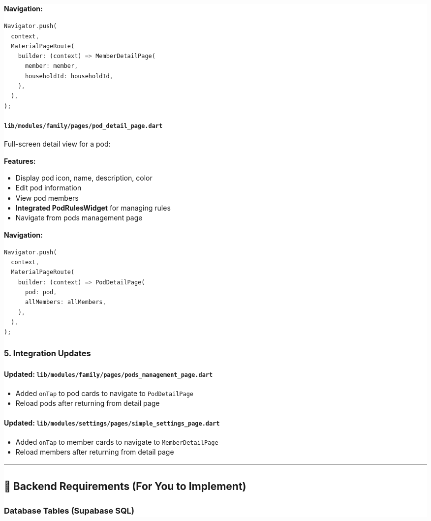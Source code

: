 **Navigation:**
```dart
Navigator.push(
  context,
  MaterialPageRoute(
    builder: (context) => MemberDetailPage(
      member: member,
      householdId: householdId,
    ),
  ),
);
```

#### `lib/modules/family/pages/pod_detail_page.dart`
Full-screen detail view for a pod:

**Features:**
- Display pod icon, name, description, color
- Edit pod information
- View pod members
- **Integrated PodRulesWidget** for managing rules
- Navigate from pods management page

**Navigation:**
```dart
Navigator.push(
  context,
  MaterialPageRoute(
    builder: (context) => PodDetailPage(
      pod: pod,
      allMembers: allMembers,
    ),
  ),
);
```

### 5. Integration Updates

#### Updated: `lib/modules/family/pages/pods_management_page.dart`
- Added `onTap` to pod cards to navigate to `PodDetailPage`
- Reload pods after returning from detail page

#### Updated: `lib/modules/settings/pages/simple_settings_page.dart`
- Added `onTap` to member cards to navigate to `MemberDetailPage`
- Reload members after returning from detail page

---

## 🔧 Backend Requirements (For You to Implement)

### Database Tables (Supabase SQL)
